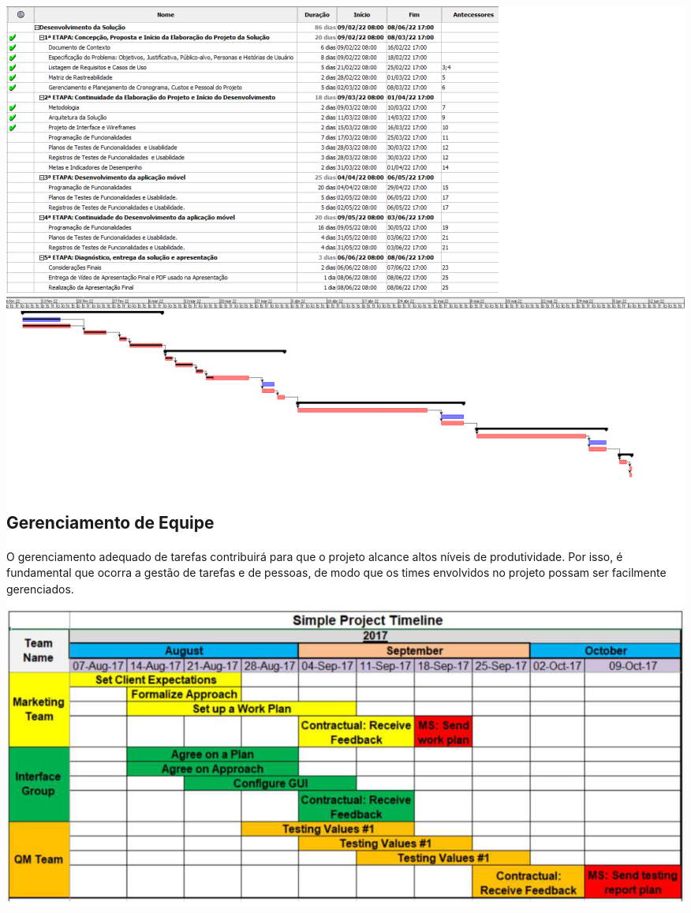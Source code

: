 ![Gráfico de Gantt_1](https://github.com/ICEI-PUC-Minas-PMV-ADS/pmv-ads-2022-1-e3-proj-mov-t1-petpass-mobile/blob/main/docs/img/Cronograma%20do%20projeto.png?raw=true)
![Gráfico de Gantt_2](https://github.com/ICEI-PUC-Minas-PMV-ADS/pmv-ads-2022-1-e3-proj-mov-t1-petpass-mobile/blob/main/docs/img/Grafico_de_Grantt2.png?raw=true)

## Gerenciamento de Equipe

O gerenciamento adequado de tarefas contribuirá para que o projeto alcance altos níveis de produtividade. Por isso, é fundamental que ocorra a gestão de tarefas e de pessoas, de modo que os times envolvidos no projeto possam ser facilmente gerenciados. 

![Simple Project Timeline](img/02-project-timeline.png)
